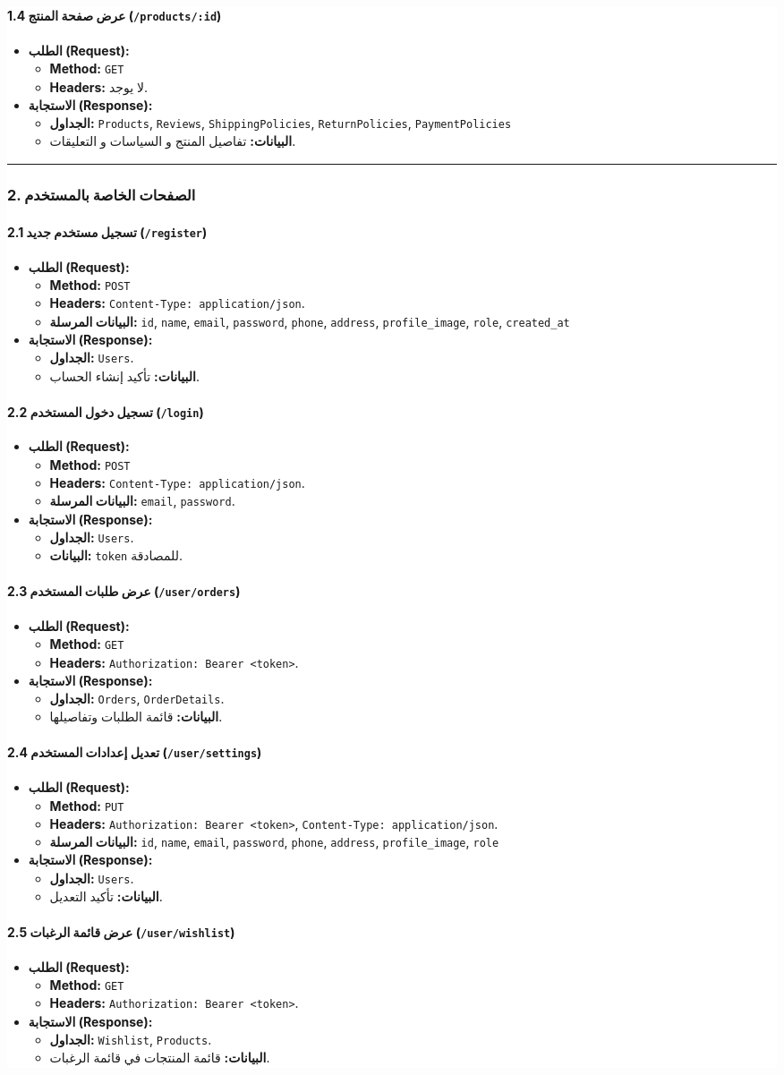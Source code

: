 #### **1.4 عرض صفحة المنتج (`/products/:id`)**
- **الطلب (Request):**
  - **Method:** `GET`
  - **Headers:** لا يوجد.
- **الاستجابة (Response):**
  - **الجداول:** `Products`, `Reviews`, `ShippingPolicies`, `ReturnPolicies`, `PaymentPolicies`
  - **البيانات:** تفاصيل المنتج و السياسات و التعليقات.
---

### **2. الصفحات الخاصة بالمستخدم**

#### **2.1 تسجيل مستخدم جديد (`/register`)**
- **الطلب (Request):**
  - **Method:** `POST`
  - **Headers:** `Content-Type: application/json`.
  - **البيانات المرسلة:** `id`, `name`, `email`, `password`, `phone`, `address`, `profile_image`, `role`, `created_at`
- **الاستجابة (Response):**
  - **الجداول:** `Users`.
  - **البيانات:** تأكيد إنشاء الحساب.

#### **2.2 تسجيل دخول المستخدم (`/login`)**
- **الطلب (Request):**
  - **Method:** `POST`
  - **Headers:** `Content-Type: application/json`.
  - **البيانات المرسلة:** `email`, `password`.
- **الاستجابة (Response):**
  - **الجداول:** `Users`.
  - **البيانات:** `token` للمصادقة.

#### **2.3 عرض طلبات المستخدم (`/user/orders`)**
- **الطلب (Request):**
  - **Method:** `GET`
  - **Headers:** `Authorization: Bearer <token>`.
- **الاستجابة (Response):**
  - **الجداول:** `Orders`, `OrderDetails`.
  - **البيانات:** قائمة الطلبات وتفاصيلها.

#### **2.4 تعديل إعدادات المستخدم (`/user/settings`)**
- **الطلب (Request):**
  - **Method:** `PUT`
  - **Headers:** `Authorization: Bearer <token>`, `Content-Type: application/json`.
  - **البيانات المرسلة:** `id`, `name`, `email`, `password`, `phone`, `address`, `profile_image`, `role`
- **الاستجابة (Response):**
  - **الجداول:** `Users`.
  - **البيانات:** تأكيد التعديل.

#### **2.5 عرض قائمة الرغبات (`/user/wishlist`)**
- **الطلب (Request):**
  - **Method:** `GET`
  - **Headers:** `Authorization: Bearer <token>`.
- **الاستجابة (Response):**
  - **الجداول:** `Wishlist`, `Products`.
  - **البيانات:** قائمة المنتجات في قائمة الرغبات.
